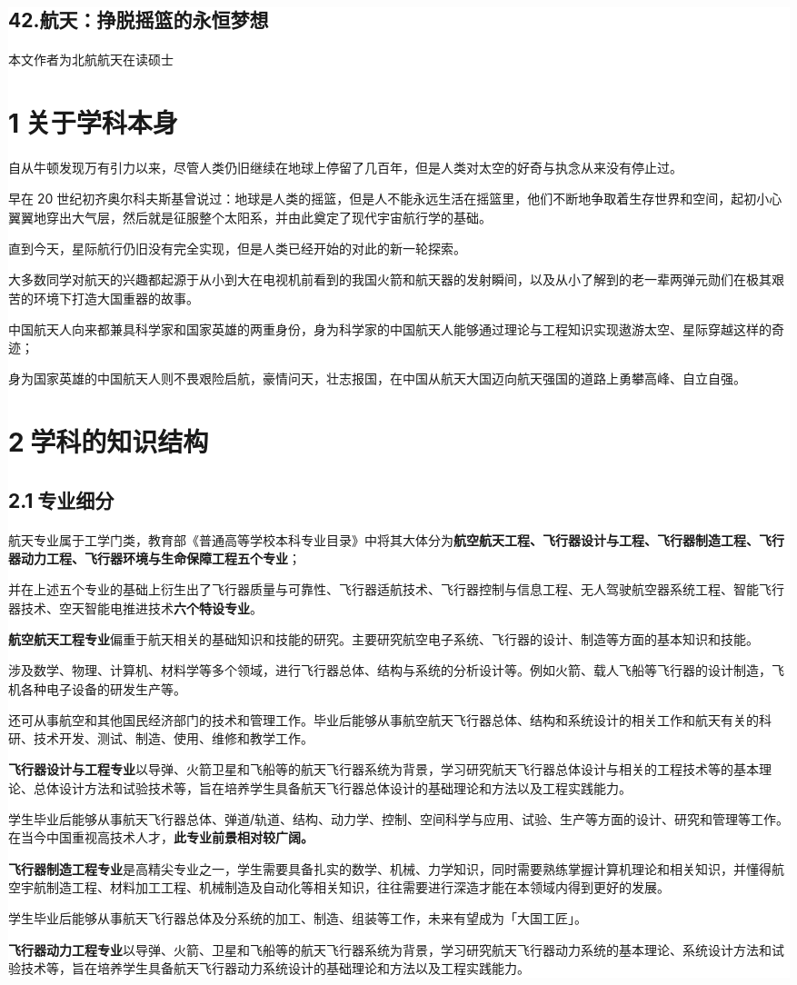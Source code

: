 ## 42.航天：挣脱摇篮的永恒梦想
本文作者为北航航天在读硕士


1 关于学科本身
========


自从牛顿发现万有引力以来，尽管人类仍旧继续在地球上停留了几百年，但是人类对太空的好奇与执念从来没有停止过。


早在 20 世纪初齐奥尔科夫斯基曾说过：地球是人类的摇篮，但是人不能永远生活在摇篮里，他们不断地争取着生存世界和空间，起初小心翼翼地穿出大气层，然后就是征服整个太阳系，并由此奠定了现代宇宙航行学的基础。


直到今天，星际航行仍旧没有完全实现，但是人类已经开始的对此的新一轮探索。


大多数同学对航天的兴趣都起源于从小到大在电视机前看到的我国火箭和航天器的发射瞬间，以及从小了解到的老一辈两弹元勋们在极其艰苦的环境下打造大国重器的故事。


中国航天人向来都兼具科学家和国家英雄的两重身份，身为科学家的中国航天人能够通过理论与工程知识实现遨游太空、星际穿越这样的奇迹；


身为国家英雄的中国航天人则不畏艰险启航，豪情问天，壮志报国，在中国从航天大国迈向航天强国的道路上勇攀高峰、自立自强。


2 学科的知识结构
=========


2.1 专业细分
--------


航天专业属于工学门类，教育部《普通高等学校本科专业目录》中将其大体分为**航空航天工程、飞行器设计与工程、飞行器制造工程、飞行器动力工程、飞行器环境与生命保障工程五个专业**；


并在上述五个专业的基础上衍生出了飞行器质量与可靠性、飞行器适航技术、飞行器控制与信息工程、无人驾驶航空器系统工程、智能飞行器技术、空天智能电推进技术**六个特设专业**。


**航空航天工程专业**偏重于航天相关的基础知识和技能的研究。主要研究航空电子系统、飞行器的设计、制造等方面的基本知识和技能。


涉及数学、物理、计算机、材料学等多个领域，进行飞行器总体、结构与系统的分析设计等。例如火箭、载人飞船等飞行器的设计制造，飞机各种电子设备的研发生产等。


还可从事航空和其他国民经济部门的技术和管理工作。毕业后能够从事航空航天飞行器总体、结构和系统设计的相关工作和航天有关的科研、技术开发、测试、制造、使用、维修和教学工作。


**飞行器设计与工程专业**以导弹、火箭卫星和飞船等的航天飞行器系统为背景，学习研究航天飞行器总体设计与相关的工程技术等的基本理论、总体设计方法和试验技术等，旨在培养学生具备航天飞行器总体设计的基础理论和方法以及工程实践能力。


学生毕业后能够从事航天飞行器总体、弹道/轨道、结构、动力学、控制、空间科学与应用、试验、生产等方面的设计、研究和管理等工作。在当今中国重视高技术人才，**此专业前景相对较广阔。**


**飞行器制造工程专业**是高精尖专业之一，学生需要具备扎实的数学、机械、力学知识，同时需要熟练掌握计算机理论和相关知识，并懂得航空宇航制造工程、材料加工工程、机械制造及自动化等相关知识，往往需要进行深造才能在本领域内得到更好的发展。


学生毕业后能够从事航天飞行器总体及分系统的加工、制造、组装等工作，未来有望成为「大国工匠」。


**飞行器动力工程专业**以导弹、火箭、卫星和飞船等的航天飞行器系统为背景，学习研究航天飞行器动力系统的基本理论、系统设计方法和试验技术等，旨在培养学生具备航天飞行器动力系统设计的基础理论和方法以及工程实践能力。
